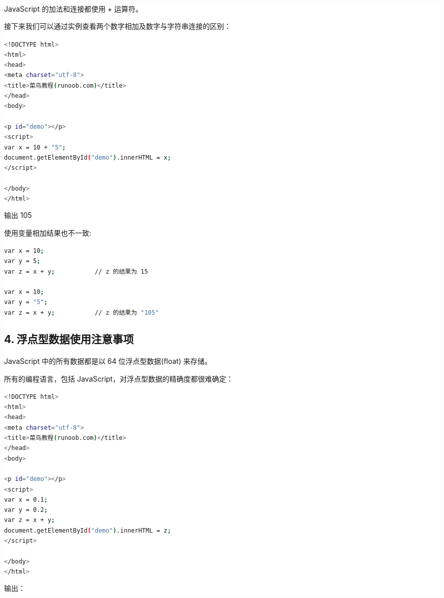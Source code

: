 JavaScript 的加法和连接都使用 + 运算符。

接下来我们可以通过实例查看两个数字相加及数字与字符串连接的区别：

```bash
<!DOCTYPE html>
<html>
<head>
<meta charset="utf-8">
<title>菜鸟教程(runoob.com)</title>
</head>
<body>

<p id="demo"></p>
<script>
var x = 10 + "5";
document.getElementById("demo").innerHTML = x;
</script>

</body>
</html>
```
输出
105

使用变量相加结果也不一致:
```bash
var x = 10;
var y = 5;
var z = x + y;           // z 的结果为 15

var x = 10;
var y = "5";
var z = x + y;           // z 的结果为 "105"
```
## 4. 浮点型数据使用注意事项
JavaScript 中的所有数据都是以 64 位浮点型数据(float) 来存储。

所有的编程语言，包括 JavaScript，对浮点型数据的精确度都很难确定：

```bash
<!DOCTYPE html>
<html>
<head>
<meta charset="utf-8">
<title>菜鸟教程(runoob.com)</title>
</head>
<body>

<p id="demo"></p>
<script>
var x = 0.1;
var y = 0.2;
var z = x + y;
document.getElementById("demo").innerHTML = z;
</script>

</body>
</html>
```
输出：
